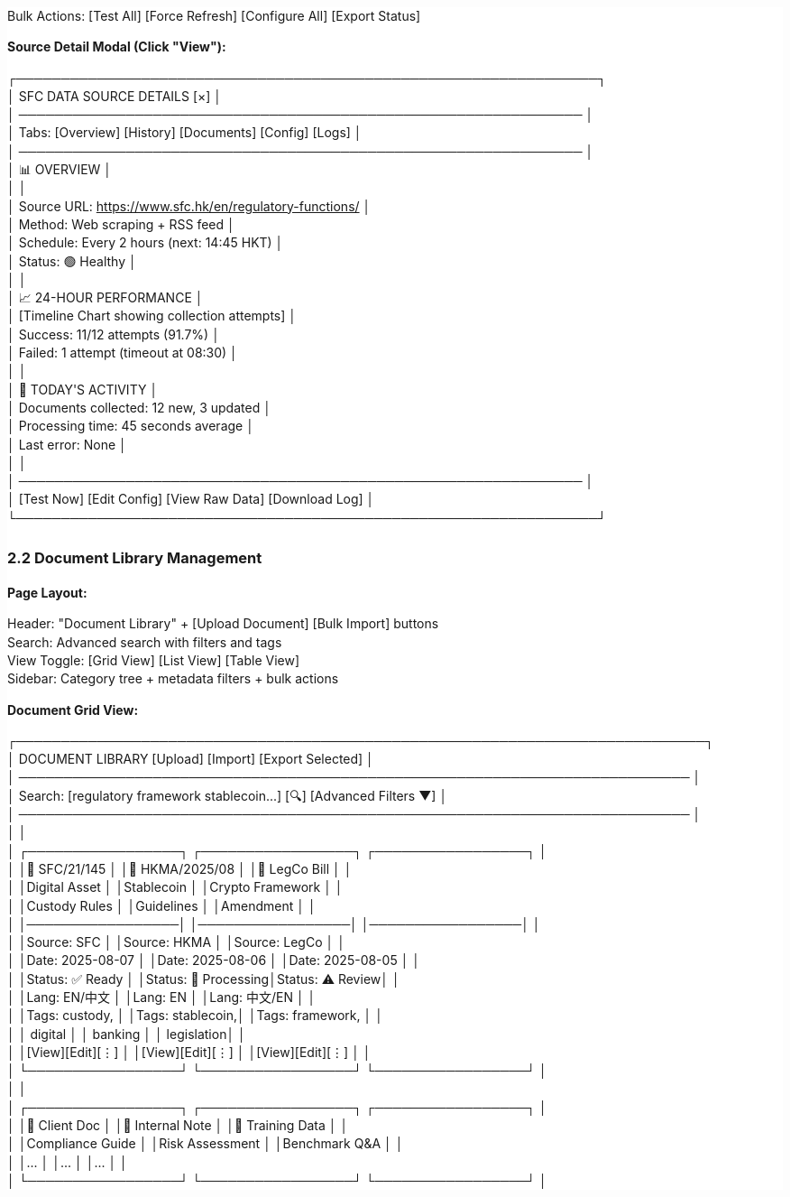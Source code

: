 Bulk Actions: \[Test All\] \[Force Refresh\] \[Configure All\] \[Export Status\]

**Source Detail Modal (Click "View"):**

┌─────────────────────────────────────────────────────────────────┐  
│ SFC DATA SOURCE DETAILS                                   \[×\]   │  
│ ─────────────────────────────────────────────────────────────── │  
│ Tabs: \[Overview\] \[History\] \[Documents\] \[Config\] \[Logs\]         │  
│ ─────────────────────────────────────────────────────────────── │  
│ 📊 OVERVIEW                                                     │  
│                                                                 │  
│ Source URL: https://www.sfc.hk/en/regulatory-functions/        │  
│ Method: Web scraping \+ RSS feed                                │  
│ Schedule: Every 2 hours (next: 14:45 HKT)                      │  
│ Status: 🟢 Healthy                                              │  
│                                                                 │  
│ 📈 24-HOUR PERFORMANCE                                          │  
│ \[Timeline Chart showing collection attempts\]                    │  
│ Success: 11/12 attempts (91.7%)                                │  
│ Failed: 1 attempt (timeout at 08:30)                           │  
│                                                                 │  
│ 📄 TODAY'S ACTIVITY                                             │  
│ Documents collected: 12 new, 3 updated                         │  
│ Processing time: 45 seconds average                            │  
│ Last error: None                                                │  
│                                                                 │  
│ ─────────────────────────────────────────────────────────────── │  
│ \[Test Now\] \[Edit Config\] \[View Raw Data\] \[Download Log\]        │  
└─────────────────────────────────────────────────────────────────┘

### **2.2 Document Library Management**

**Page Layout:**

Header: "Document Library" \+ \[Upload Document\] \[Bulk Import\] buttons  
Search: Advanced search with filters and tags  
View Toggle: \[Grid View\] \[List View\] \[Table View\]  
Sidebar: Category tree \+ metadata filters \+ bulk actions

**Document Grid View:**

┌─────────────────────────────────────────────────────────────────────────────┐  
│ DOCUMENT LIBRARY                    \[Upload\] \[Import\] \[Export Selected\]     │  
│ ─────────────────────────────────────────────────────────────────────────── │  
│ Search: \[regulatory framework stablecoin...\] \[🔍\] \[Advanced Filters ▼\]     │  
│ ─────────────────────────────────────────────────────────────────────────── │  
│                                                                             │  
│ ┌─────────────────┐ ┌─────────────────┐ ┌─────────────────┐                │  
│ │📄 SFC/21/145    │ │📄 HKMA/2025/08  │ │📄 LegCo Bill   │                │  
│ │Digital Asset    │ │Stablecoin       │ │Crypto Framework │                │  
│ │Custody Rules    │ │Guidelines       │ │Amendment        │                │  
│ │─────────────────│ │─────────────────│ │─────────────────│                │  
│ │Source: SFC      │ │Source: HKMA     │ │Source: LegCo    │                │  
│ │Date: 2025-08-07 │ │Date: 2025-08-06 │ │Date: 2025-08-05 │                │  
│ │Status: ✅ Ready │ │Status: 🔄 Processing│Status: ⚠️ Review│              │  
│ │Lang: EN/中文    │ │Lang: EN         │ │Lang: 中文/EN    │                │  
│ │Tags: custody,   │ │Tags: stablecoin,│ │Tags: framework, │                │  
│ │      digital    │ │      banking    │ │      legislation│                │  
│ │\[View\]\[Edit\]\[⋮\] │ │\[View\]\[Edit\]\[⋮\]  │ │\[View\]\[Edit\]\[⋮\]  │                │  
│ └─────────────────┘ └─────────────────┘ └─────────────────┘                │  
│                                                                             │  
│ ┌─────────────────┐ ┌─────────────────┐ ┌─────────────────┐                │  
│ │📄 Client Doc    │ │📄 Internal Note │ │📄 Training Data │                │  
│ │Compliance Guide │ │Risk Assessment  │ │Benchmark Q\&A    │                │  
│ │...              │ │...              │ │...              │                │  
│ └─────────────────┘ └─────────────────┘ └─────────────────┘                │  